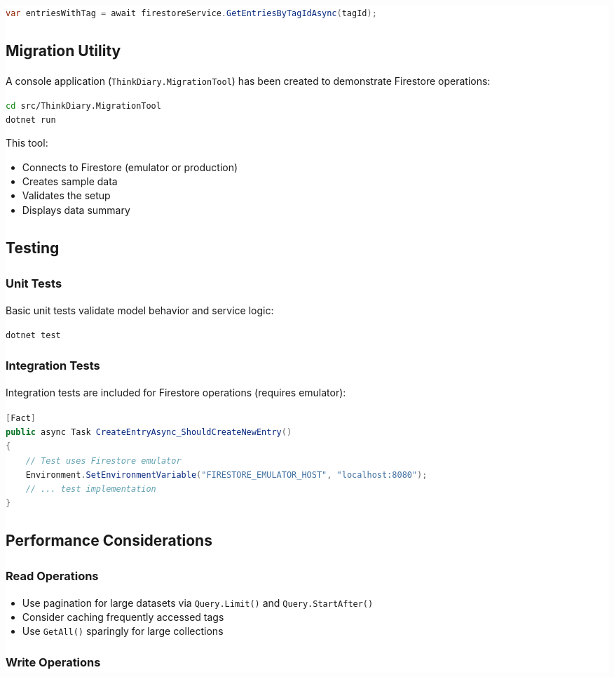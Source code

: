 ```csharp
var entriesWithTag = await firestoreService.GetEntriesByTagIdAsync(tagId);
```

## Migration Utility

A console application (`ThinkDiary.MigrationTool`) has been created to demonstrate Firestore operations:

```bash
cd src/ThinkDiary.MigrationTool
dotnet run
```

This tool:
- Connects to Firestore (emulator or production)
- Creates sample data
- Validates the setup
- Displays data summary

## Testing

### Unit Tests

Basic unit tests validate model behavior and service logic:

```bash
dotnet test
```

### Integration Tests

Integration tests are included for Firestore operations (requires emulator):

```csharp
[Fact]
public async Task CreateEntryAsync_ShouldCreateNewEntry()
{
    // Test uses Firestore emulator
    Environment.SetEnvironmentVariable("FIRESTORE_EMULATOR_HOST", "localhost:8080");
    // ... test implementation
}
```

## Performance Considerations

### Read Operations

- Use pagination for large datasets via `Query.Limit()` and `Query.StartAfter()`
- Consider caching frequently accessed tags
- Use `GetAll()` sparingly for large collections

### Write Operations
